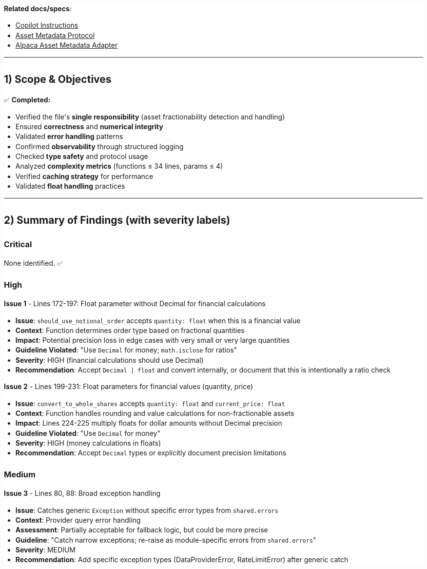 **Related docs/specs**:
- [Copilot Instructions](../../.github/copilot-instructions.md)
- [Asset Metadata Protocol](../../the_alchemiser/shared/protocols/asset_metadata.py)
- [Alpaca Asset Metadata Adapter](../../the_alchemiser/shared/adapters/alpaca_asset_metadata_adapter.py)

---

## 1) Scope & Objectives

✅ **Completed:**
- Verified the file's **single responsibility** (asset fractionability detection and handling)
- Ensured **correctness** and **numerical integrity**
- Validated **error handling** patterns
- Confirmed **observability** through structured logging
- Checked **type safety** and protocol usage
- Analyzed **complexity metrics** (functions ≤ 34 lines, params ≤ 4)
- Verified **caching strategy** for performance
- Validated **float handling** practices

---

## 2) Summary of Findings (with severity labels)

### Critical
None identified. ✅

### High
**Issue 1** - Lines 172-197: Float parameter without Decimal for financial calculations
- **Issue**: `should_use_notional_order` accepts `quantity: float` when this is a financial value
- **Context**: Function determines order type based on fractional quantities
- **Impact**: Potential precision loss in edge cases with very small or very large quantities
- **Guideline Violated**: "Use `Decimal` for money; `math.isclose` for ratios"
- **Severity**: HIGH (financial calculations should use Decimal)
- **Recommendation**: Accept `Decimal | float` and convert internally, or document that this is intentionally a ratio check

**Issue 2** - Lines 199-231: Float parameters for financial values (quantity, price)
- **Issue**: `convert_to_whole_shares` accepts `quantity: float` and `current_price: float`
- **Context**: Function handles rounding and value calculations for non-fractionable assets
- **Impact**: Lines 224-225 multiply floats for dollar amounts without Decimal precision
- **Guideline Violated**: "Use `Decimal` for money"
- **Severity**: HIGH (money calculations in floats)
- **Recommendation**: Accept `Decimal` types or explicitly document precision limitations

### Medium
**Issue 3** - Lines 80, 88: Broad exception handling
- **Issue**: Catches generic `Exception` without specific error types from `shared.errors`
- **Context**: Provider query error handling
- **Assessment**: Partially acceptable for fallback logic, but could be more precise
- **Guideline**: "Catch narrow exceptions; re-raise as module-specific errors from `shared.errors`"
- **Severity**: MEDIUM
- **Recommendation**: Add specific exception types (DataProviderError, RateLimitError) after generic catch
